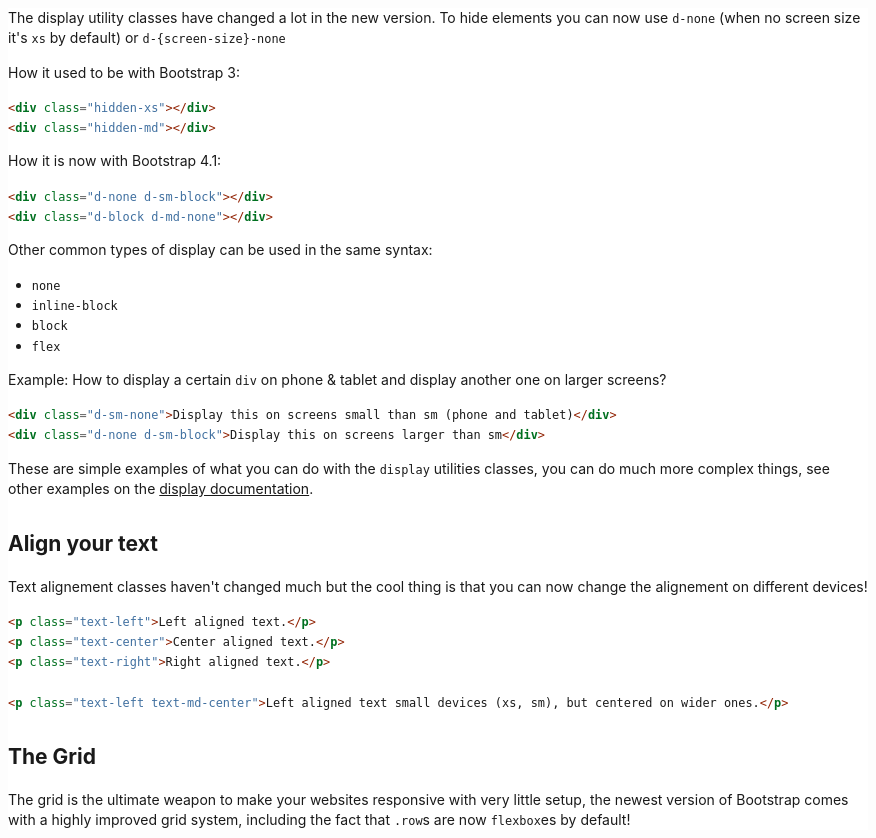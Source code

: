 The display utility classes have changed a lot in the new version. To hide elements you can now use `d-none` (when no screen size it's `xs` by default) or `d-{screen-size}-none`

How it used to be with Bootstrap 3:

```html
<div class="hidden-xs"></div>
<div class="hidden-md"></div>
```

How it is now with Bootstrap 4.1:


```html
<div class="d-none d-sm-block"></div>
<div class="d-block d-md-none"></div>
```

Other common types of display can be used in the same syntax:

<ul>
  <li><code>none</code></li>
  <li><code>inline-block</code></li>
  <li><code>block</code></li>
  <li><code>flex</code></li>
</ul>

Example: How to display a certain `div` on phone &amp; tablet and display another one on larger screens?

```html
<div class="d-sm-none">Display this on screens small than sm (phone and tablet)</div>
<div class="d-none d-sm-block">Display this on screens larger than sm</div>
```

These are simple examples of what you can do with the `display` utilities classes, you can do much more complex things, see other examples on the [display documentation](https://getbootstrap.com/docs/4.1/utilities/display/).

## Align your text

Text alignement classes haven't changed much but the cool thing is that you can now change the alignement on different devices!

```html
<p class="text-left">Left aligned text.</p>
<p class="text-center">Center aligned text.</p>
<p class="text-right">Right aligned text.</p>

<p class="text-left text-md-center">Left aligned text small devices (xs, sm), but centered on wider ones.</p>
```

## The Grid

The grid is the ultimate weapon to make your websites responsive with very little setup, the newest version of Bootstrap comes with a highly improved grid system, including the fact that `.row`s are now `flexbox`es by default!

